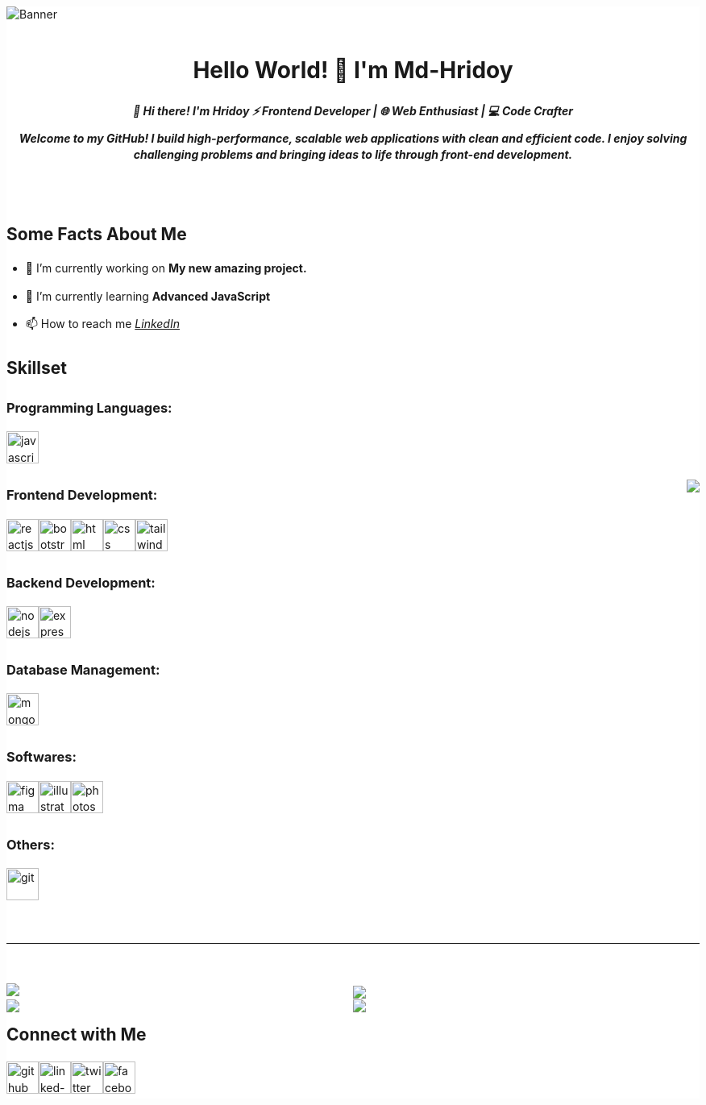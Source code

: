 <img src="https://i.ibb.co.com/hRwy1qyK/Md-Hridoy.png" alt="Banner" width="100%"/>

<h1 align="center">Hello World! 👋 I'm Md-Hridoy</h1>

<h5 align="center">👋 Hi there! I'm Hridoy
⚡ Frontend Developer | 🌐 Web Enthusiast | 💻 Code Crafter

Welcome to my GitHub! I build high-performance, scalable web applications with clean and efficient code. I enjoy solving challenging problems and bringing ideas to life through front-end development.</h5><br>

<h2 align="left">Some Facts About Me</h2>

- 🔭 I’m currently working on **My new amazing project.**

- 🌱 I’m currently learning **Advanced JavaScript**

- 📫 How to reach me *[LinkedIn](https://www.linkedin.com/in/hridoy514/)*

<h2 align="left">Skillset</h2>

<h3 align="left">Programming Languages:</h3>

<p align='left'><img src="https://raw.githubusercontent.com/ryantusi/Github_Profile_README_Generator/main/src/images/icons/ProgrammingLanguages/javascript.svg" width='40' height='40' title='javascript'/></p>

<img align="right" src="https://github-readme-stats.vercel.app/api/top-langs?username=Hridoy514&show_icons=true&locale=en&layout=compact" />

<h3 align="left">Frontend Development:</h3>

<p align='left'><img src="https://raw.githubusercontent.com/ryantusi/Github_Profile_README_Generator/main/src/images/icons/FrontendDevelopment/reactjs.svg" width='40' height='40' title='reactjs'/><img src="https://raw.githubusercontent.com/ryantusi/Github_Profile_README_Generator/main/src/images/icons/FrontendDevelopment/bootstrap.svg" width='40' height='40' title='bootstrap'/><img src="https://raw.githubusercontent.com/ryantusi/Github_Profile_README_Generator/main/src/images/icons/FrontendDevelopment/html.svg" width='40' height='40' title='html'/><img src="https://raw.githubusercontent.com/ryantusi/Github_Profile_README_Generator/main/src/images/icons/FrontendDevelopment/css.svg" width='40' height='40' title='css'/><img src="https://raw.githubusercontent.com/ryantusi/Github_Profile_README_Generator/main/src/images/icons/FrontendDevelopment/tailwind.svg" width='40' height='40' title='tailwind'/></p>

<h3 align="left">Backend Development:</h3>

<p align='left'><img src="https://raw.githubusercontent.com/ryantusi/Github_Profile_README_Generator/main/src/images/icons/BackendDevelopment/nodejs.svg" width='40' height='40' title='nodejs'/><img src="https://raw.githubusercontent.com/ryantusi/Github_Profile_README_Generator/main/src/images/icons/BackendDevelopment/express.svg" width='40' height='40' title='express'/></p>

<h3 align="left">Database Management:</h3>

<p align='left'><img src="https://raw.githubusercontent.com/ryantusi/Github_Profile_README_Generator/main/src/images/icons/Database/mongodb.svg" width='40' height='40' title='mongodb'/></p>

<h3 align="left">Softwares:</h3>

<p align='left'><img src="https://raw.githubusercontent.com/ryantusi/Github_Profile_README_Generator/main/src/images/icons/Software/figma.svg" width='40' height='40' title='figma'/><img src="https://raw.githubusercontent.com/ryantusi/Github_Profile_README_Generator/main/src/images/icons/Software/illustrator.svg" width='40' height='40' title='illustrator'/><img src="https://raw.githubusercontent.com/ryantusi/Github_Profile_README_Generator/main/src/images/icons/Software/photoshop.svg" width='40' height='40' title='photoshop'/></p>

<h3 align="left">Others:</h3>

<p align='left'><img src="https://raw.githubusercontent.com/ryantusi/Github_Profile_README_Generator/main/src/images/icons/Other/git.svg" width='40' height='40' title='git'/></p>

<br><hr><br>

<img width="100%" align="center" src="https://github-profile-trophy.vercel.app/?username=Hridoy514" />

<img width="50%" align="left" src="https://github-readme-stats.vercel.app/api?username=Hridoy514&show_icons=true&locale=en" />

<img width="50%" align="left" src="https://github-readme-streak-stats.herokuapp.com/?user=Hridoy514&" />

<img align="left" src="https://komarev.com/ghpvc/?username=Hridoy514&label=Profile%20views&color=0e75b6&style=flat" />

<h2 align="left">Connect with Me</h2>

<p align='left'><a href="https://github.com/Hridoy514"><img src="https://raw.githubusercontent.com/ryantusi/Github_Profile_README_Generator/main/src/images/icons/Social/github.svg" width="40" height='40' title="github"/></a><a href="https://www.linkedin.com/in/md-hridoy-768844214"><img src="https://raw.githubusercontent.com/ryantusi/Github_Profile_README_Generator/main/src/images/icons/Social/linked-in-alt.svg" width="40" height='40' title="linked-in-alt"/></a><a href="https://twitter.com/MdHridoy370374?s=09"><img src="https://raw.githubusercontent.com/ryantusi/Github_Profile_README_Generator/main/src/images/icons/Social/twitter.svg" width="40" height='40' title="twitter"/></a><a href="https://www.facebook.com/profile.php?id=100015275018055&mibextid=ZbWKwL"><img src="https://raw.githubusercontent.com/ryantusi/Github_Profile_README_Generator/main/src/images/icons/Social/facebook.svg" width="40" height='40' title="facebook"/></a></p>
